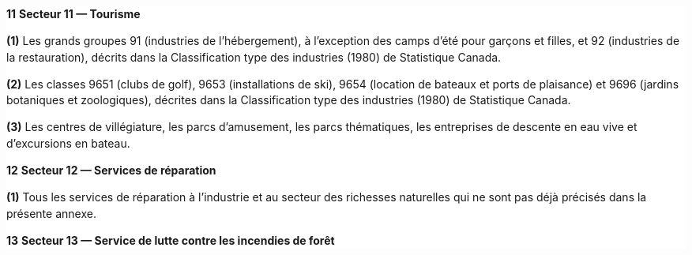 


**11** **Secteur 11 — Tourisme**

**(1)** Les grands groupes 91 (industries de l’hébergement), à l’exception des camps d’été pour garçons et filles, et 92 (industries de la restauration), décrits dans la Classification type des industries (1980) de Statistique Canada.



**(2)** Les classes 9651 (clubs de golf), 9653 (installations de ski), 9654 (location de bateaux et ports de plaisance) et 9696 (jardins botaniques et zoologiques), décrites dans la Classification type des industries (1980) de Statistique Canada.



**(3)** Les centres de villégiature, les parcs d’amusement, les parcs thématiques, les entreprises de descente en eau vive et d’excursions en bateau.




**12** **Secteur 12 — Services de réparation**

**(1)** Tous les services de réparation à l’industrie et au secteur des richesses naturelles qui ne sont pas déjà précisés dans la présente annexe.




**13** **Secteur 13 — Service de lutte contre les incendies de forêt**



